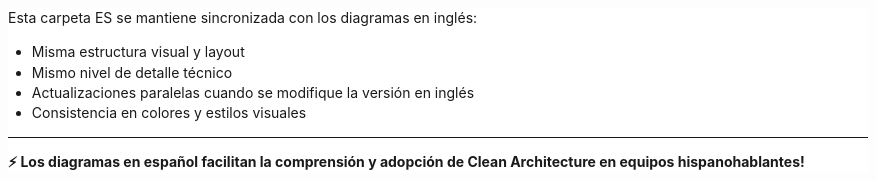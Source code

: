 Esta carpeta ES se mantiene sincronizada con los diagramas en inglés:
- Misma estructura visual y layout
- Mismo nivel de detalle técnico
- Actualizaciones paralelas cuando se modifique la versión en inglés
- Consistencia en colores y estilos visuales

---

**⚡ Los diagramas en español facilitan la comprensión y adopción de Clean Architecture en equipos hispanohablantes!**

